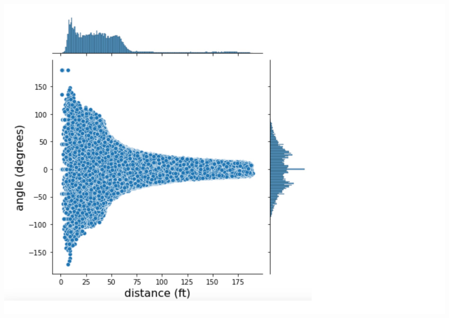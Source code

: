 <img src="/assets/figures/figure_3_jointplot_Distance_Angle.png" width="600" height="600" />
</p>

<p align="center">